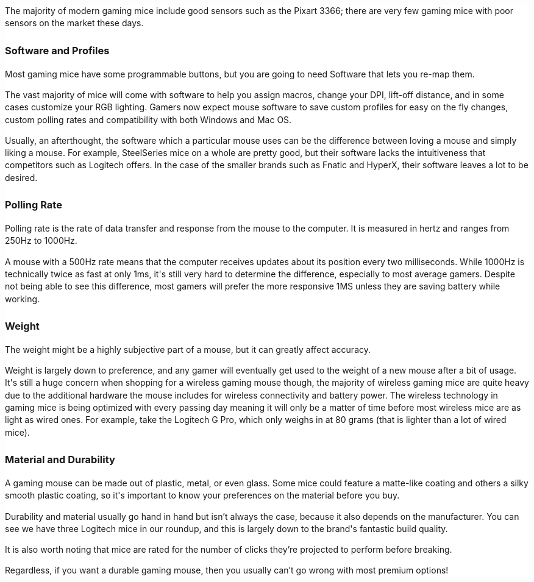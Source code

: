 The majority of modern gaming mice include good sensors such as the Pixart 3366; there are very few gaming mice with poor sensors on the market these days.


### Software and Profiles

Most gaming mice have some programmable buttons, but you are going to need Software that lets you re-map them. 

The vast majority of mice will come with software to help you assign macros, change your DPI, lift-off distance,  and in some cases customize your RGB lighting. Gamers now expect mouse software to save custom profiles for easy on the fly changes, custom polling rates and compatibility with both Windows and Mac OS.

Usually, an afterthought, the software which a particular mouse uses can be the difference between loving a mouse and simply liking a mouse. For example, SteelSeries mice on a whole are pretty good, but their software lacks the intuitiveness that competitors such as Logitech offers. In the case of the smaller brands such as Fnatic and HyperX, their software leaves a lot to be desired.

### Polling Rate

Polling rate is the rate of data transfer and response from the mouse to the computer. It is measured in hertz and ranges from 250Hz to 1000Hz.

A mouse with a 500Hz rate means that the computer receives updates about its position every two milliseconds. While 1000Hz is technically twice as fast at only 1ms, it's still very hard to determine the difference, especially to most average gamers. Despite not being able to see this difference, most gamers will prefer the more responsive 1MS unless they are saving battery while working.

### Weight

The weight might be a highly subjective part of a mouse, but it can greatly affect accuracy.

Weight is largely down to preference, and any gamer will eventually get used to the weight of a new mouse after a bit of usage. It's still a huge concern when shopping for a wireless gaming mouse though, the majority of wireless gaming mice are quite heavy due to the additional hardware the mouse includes for wireless connectivity and battery power. The wireless technology in gaming mice is being optimized with every passing day meaning it will only be a matter of time before most wireless mice are as light as wired ones. For example, take the Logitech G Pro, which only weighs in at 80 grams (that is lighter than a lot of wired mice).

### Material and Durability

A gaming mouse can be made out of plastic, metal, or even glass. Some mice could feature a matte-like coating and others a silky smooth plastic coating, so it's important to know your preferences on the material before you buy.

Durability and material usually go hand in hand but isn’t always the case, because it also depends on the manufacturer. You can see we have three Logitech mice in our roundup, and this is largely down to the brand's fantastic build quality.

It is also worth noting that mice are rated for the number of clicks they’re projected to perform before breaking. 

Regardless, if you want a durable gaming mouse, then you usually can’t go wrong with most premium options!
